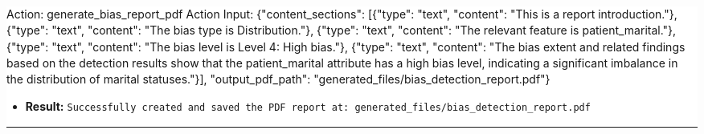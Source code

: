 Action: generate_bias_report_pdf
Action Input: {"content_sections": [{"type": "text", "content": "This is a report introduction."}, {"type": "text", "content": "The bias type is Distribution."}, {"type": "text", "content": "The relevant feature is patient_marital."}, {"type": "text", "content": "The bias level is Level 4: High bias."}, {"type": "text", "content": "The bias extent and related findings based on the detection results show that the patient_marital attribute has a high bias level, indicating a significant imbalance in the distribution of marital statuses."}], "output_pdf_path": "generated_files/bias_detection_report.pdf"}
- **Result:** `Successfully created and saved the PDF report at: generated_files/bias_detection_report.pdf`

---
